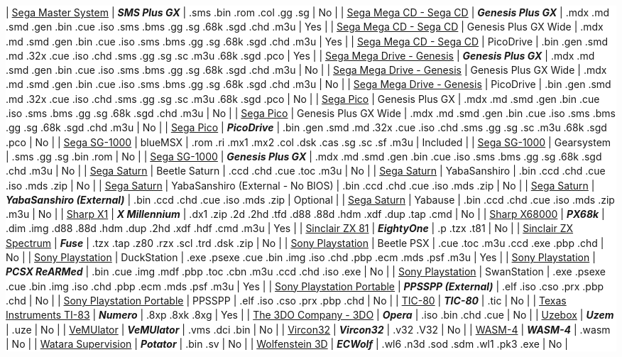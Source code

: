 | [Sega Master System](./homeconsole/mastersystem) | ***SMS Plus GX*** | .sms .bin .rom .col .gg .sg | No |
| [Sega Mega CD - Sega CD](./homeconsole/segamdcd) | ***Genesis Plus GX*** | .mdx .md .smd .gen .bin .cue .iso .sms .bms .gg .sg .68k .sgd .chd .m3u | Yes |
| [Sega Mega CD - Sega CD](./homeconsole/segamdcd) | Genesis Plus GX Wide | .mdx .md .smd .gen .bin .cue .iso .sms .bms .gg .sg .68k .sgd .chd .m3u | Yes |
| [Sega Mega CD - Sega CD](./homeconsole/segamdcd) | PicoDrive | .bin .gen .smd .md .32x .cue .iso .chd .sms .gg .sg .sc .m3u .68k .sgd .pco | Yes |
| [Sega Mega Drive - Genesis](./homeconsole/segamd) | ***Genesis Plus GX*** | .mdx .md .smd .gen .bin .cue .iso .sms .bms .gg .sg .68k .sgd .chd .m3u | No |
| [Sega Mega Drive - Genesis](./homeconsole/segamd) | Genesis Plus GX Wide | .mdx .md .smd .gen .bin .cue .iso .sms .bms .gg .sg .68k .sgd .chd .m3u | No |
| [Sega Mega Drive - Genesis](./homeconsole/segamd) | PicoDrive | .bin .gen .smd .md .32x .cue .iso .chd .sms .gg .sg .sc .m3u .68k .sgd .pco | No |
| [Sega Pico](./homeconsole/segapico) | Genesis Plus GX | .mdx .md .smd .gen .bin .cue .iso .sms .bms .gg .sg .68k .sgd .chd .m3u | No |
| [Sega Pico](./homeconsole/segapico) | Genesis Plus GX Wide | .mdx .md .smd .gen .bin .cue .iso .sms .bms .gg .sg .68k .sgd .chd .m3u | No |
| [Sega Pico](./homeconsole/segapico) | ***PicoDrive*** | .bin .gen .smd .md .32x .cue .iso .chd .sms .gg .sg .sc .m3u .68k .sgd .pco | No |
| [Sega SG-1000](./homeconsole/sg1000) | blueMSX | .rom .ri .mx1 .mx2 .col .dsk .cas .sg .sc .sf .m3u | Included |
| [Sega SG-1000](./homeconsole/sg1000) | Gearsystem | .sms .gg .sg .bin .rom | No |
| [Sega SG-1000](./homeconsole/sg1000) | ***Genesis Plus GX*** | .mdx .md .smd .gen .bin .cue .iso .sms .bms .gg .sg .68k .sgd .chd .m3u | No |
| [Sega Saturn](./homeconsole/saturn) | Beetle Saturn | .ccd .chd .cue .toc .m3u | No |
| [Sega Saturn](./homeconsole/saturn) | YabaSanshiro | .bin .ccd .chd .cue .iso .mds .zip | No |
| [Sega Saturn](./homeconsole/saturn) | YabaSanshiro (External - No BIOS) | .bin .ccd .chd .cue .iso .mds .zip | No |
| [Sega Saturn](./homeconsole/saturn) | ***YabaSanshiro (External)*** | .bin .ccd .chd .cue .iso .mds .zip | Optional |
| [Sega Saturn](./homeconsole/saturn) | Yabause | .bin .ccd .chd .cue .iso .mds .zip .m3u | No |
| [Sharp X1](./computer/x1) | ***X Millennium*** | .dx1 .zip .2d .2hd .tfd .d88 .88d .hdm .xdf .dup .tap .cmd | No |
| [Sharp X68000](./computer/x68000) | ***PX68k*** | .dim .img .d88 .88d .hdm .dup .2hd .xdf .hdf .cmd .m3u | Yes |
| [Sinclair ZX 81](./computer/zx81) | ***EightyOne*** | .p .tzx .t81 | No |
| [Sinclair ZX Spectrum](./computer/zxspectrum) | ***Fuse*** | .tzx .tap .z80 .rzx .scl .trd .dsk .zip | No |
| [Sony Playstation](./homeconsole/ps1) | Beetle PSX | .cue .toc .m3u .ccd .exe .pbp .chd | No |
| [Sony Playstation](./homeconsole/ps1) | DuckStation | .exe .psexe .cue .bin .img .iso .chd .pbp .ecm .mds .psf .m3u | Yes |
| [Sony Playstation](./homeconsole/ps1) | ***PCSX ReARMed*** | .bin .cue .img .mdf .pbp .toc .cbn .m3u .ccd .chd .iso .exe | No |
| [Sony Playstation](./homeconsole/ps1) | SwanStation | .exe .psexe .cue .bin .img .iso .chd .pbp .ecm .mds .psf .m3u | Yes |
| [Sony Playstation Portable](./handheld/psp) | ***PPSSPP (External)*** | .elf .iso .cso .prx .pbp .chd | No |
| [Sony Playstation Portable](./handheld/psp) | PPSSPP | .elf .iso .cso .prx .pbp .chd | No |
| [TIC-80](./fantasy/tic80) | ***TIC-80*** | .tic | No |
| [Texas Instruments TI-83](./handheld/ti83) | ***Numero*** | .8xp .8xk .8xg | Yes |
| [The 3DO Company - 3DO](./homeconsole/3do) | ***Opera*** | .iso .bin .chd .cue | No |
| [Uzebox](./misc/uzebox) | ***Uzem*** | .uze | No |
| [VeMUlator](./handheld/vemulator) | ***VeMUlator*** | .vms .dci .bin | No |
| [Vircon32](./fantasy/vircon32) | ***Vircon32*** | .v32 .V32 | No |
| [WASM-4](./fantasy/wasm4) | ***WASM-4*** | .wasm | No |
| [Watara Supervision](./handheld/supervision) | ***Potator*** | .bin .sv | No |
| [Wolfenstein 3D](./misc/wolfenstein) | ***ECWolf*** | .wl6 .n3d .sod .sdm .wl1 .pk3 .exe | No |
